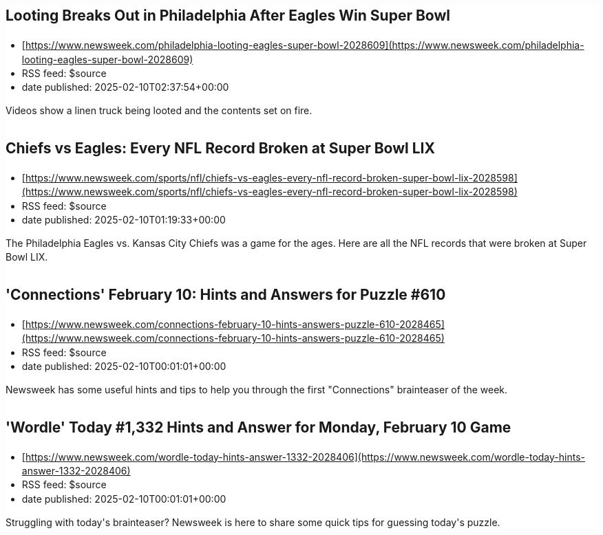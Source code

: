 ## Looting Breaks Out in Philadelphia After Eagles Win Super Bowl
 - [https://www.newsweek.com/philadelphia-looting-eagles-super-bowl-2028609](https://www.newsweek.com/philadelphia-looting-eagles-super-bowl-2028609)
 - RSS feed: $source
 - date published: 2025-02-10T02:37:54+00:00

Videos show a linen truck being looted and the contents set on fire.

## Chiefs vs Eagles: Every NFL Record Broken at Super Bowl LIX
 - [https://www.newsweek.com/sports/nfl/chiefs-vs-eagles-every-nfl-record-broken-super-bowl-lix-2028598](https://www.newsweek.com/sports/nfl/chiefs-vs-eagles-every-nfl-record-broken-super-bowl-lix-2028598)
 - RSS feed: $source
 - date published: 2025-02-10T01:19:33+00:00

The Philadelphia Eagles vs. Kansas City Chiefs was a game for the ages. Here are all the NFL records that were broken at Super Bowl LIX.

## 'Connections' February 10: Hints and Answers for Puzzle #610
 - [https://www.newsweek.com/connections-february-10-hints-answers-puzzle-610-2028465](https://www.newsweek.com/connections-february-10-hints-answers-puzzle-610-2028465)
 - RSS feed: $source
 - date published: 2025-02-10T00:01:01+00:00

Newsweek has some useful hints and tips to help you through the first "Connections" brainteaser of the week.

## 'Wordle' Today #1,332 Hints and Answer for Monday, February 10 Game
 - [https://www.newsweek.com/wordle-today-hints-answer-1332-2028406](https://www.newsweek.com/wordle-today-hints-answer-1332-2028406)
 - RSS feed: $source
 - date published: 2025-02-10T00:01:01+00:00

Struggling with today's brainteaser? Newsweek is here to share some quick tips for guessing today's puzzle.


